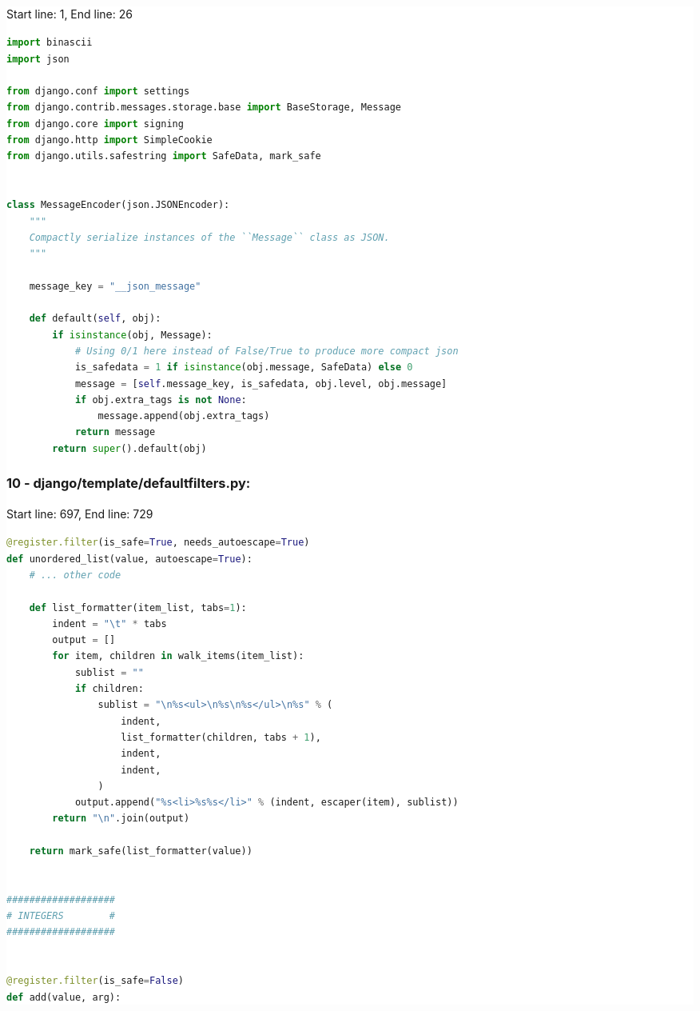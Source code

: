 
Start line: 1, End line: 26

```python
import binascii
import json

from django.conf import settings
from django.contrib.messages.storage.base import BaseStorage, Message
from django.core import signing
from django.http import SimpleCookie
from django.utils.safestring import SafeData, mark_safe


class MessageEncoder(json.JSONEncoder):
    """
    Compactly serialize instances of the ``Message`` class as JSON.
    """

    message_key = "__json_message"

    def default(self, obj):
        if isinstance(obj, Message):
            # Using 0/1 here instead of False/True to produce more compact json
            is_safedata = 1 if isinstance(obj.message, SafeData) else 0
            message = [self.message_key, is_safedata, obj.level, obj.message]
            if obj.extra_tags is not None:
                message.append(obj.extra_tags)
            return message
        return super().default(obj)
```
### 10 - django/template/defaultfilters.py:

Start line: 697, End line: 729

```python
@register.filter(is_safe=True, needs_autoescape=True)
def unordered_list(value, autoescape=True):
    # ... other code

    def list_formatter(item_list, tabs=1):
        indent = "\t" * tabs
        output = []
        for item, children in walk_items(item_list):
            sublist = ""
            if children:
                sublist = "\n%s<ul>\n%s\n%s</ul>\n%s" % (
                    indent,
                    list_formatter(children, tabs + 1),
                    indent,
                    indent,
                )
            output.append("%s<li>%s%s</li>" % (indent, escaper(item), sublist))
        return "\n".join(output)

    return mark_safe(list_formatter(value))


###################
# INTEGERS        #
###################


@register.filter(is_safe=False)
def add(value, arg):
```